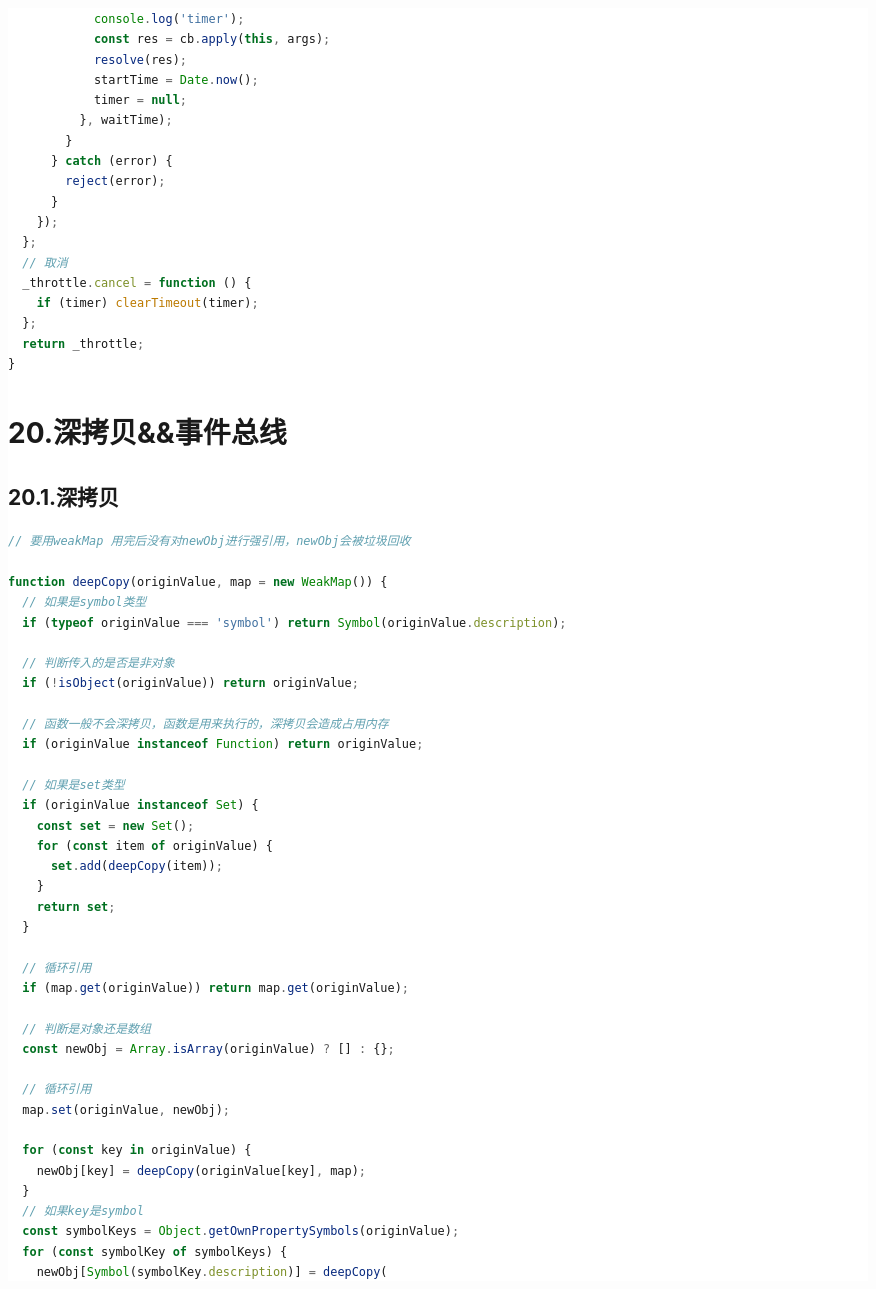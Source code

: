 ```javascript
            console.log('timer');
            const res = cb.apply(this, args);
            resolve(res);
            startTime = Date.now();
            timer = null;
          }, waitTime);
        }
      } catch (error) {
        reject(error);
      }
    });
  };
  // 取消
  _throttle.cancel = function () {
    if (timer) clearTimeout(timer);
  };
  return _throttle;
}
```

# 20.深拷贝&&事件总线

## 20.1.深拷贝

```javascript
// 要用weakMap 用完后没有对newObj进行强引用，newObj会被垃圾回收

function deepCopy(originValue, map = new WeakMap()) {
  // 如果是symbol类型
  if (typeof originValue === 'symbol') return Symbol(originValue.description);

  // 判断传入的是否是非对象
  if (!isObject(originValue)) return originValue;

  // 函数一般不会深拷贝，函数是用来执行的，深拷贝会造成占用内存
  if (originValue instanceof Function) return originValue;

  // 如果是set类型
  if (originValue instanceof Set) {
    const set = new Set();
    for (const item of originValue) {
      set.add(deepCopy(item));
    }
    return set;
  }

  // 循环引用
  if (map.get(originValue)) return map.get(originValue);

  // 判断是对象还是数组
  const newObj = Array.isArray(originValue) ? [] : {};

  // 循环引用
  map.set(originValue, newObj);

  for (const key in originValue) {
    newObj[key] = deepCopy(originValue[key], map);
  }
  // 如果key是symbol
  const symbolKeys = Object.getOwnPropertySymbols(originValue);
  for (const symbolKey of symbolKeys) {
    newObj[Symbol(symbolKey.description)] = deepCopy(
```

  [key]: '河南',
  [s1]: 'hhh',